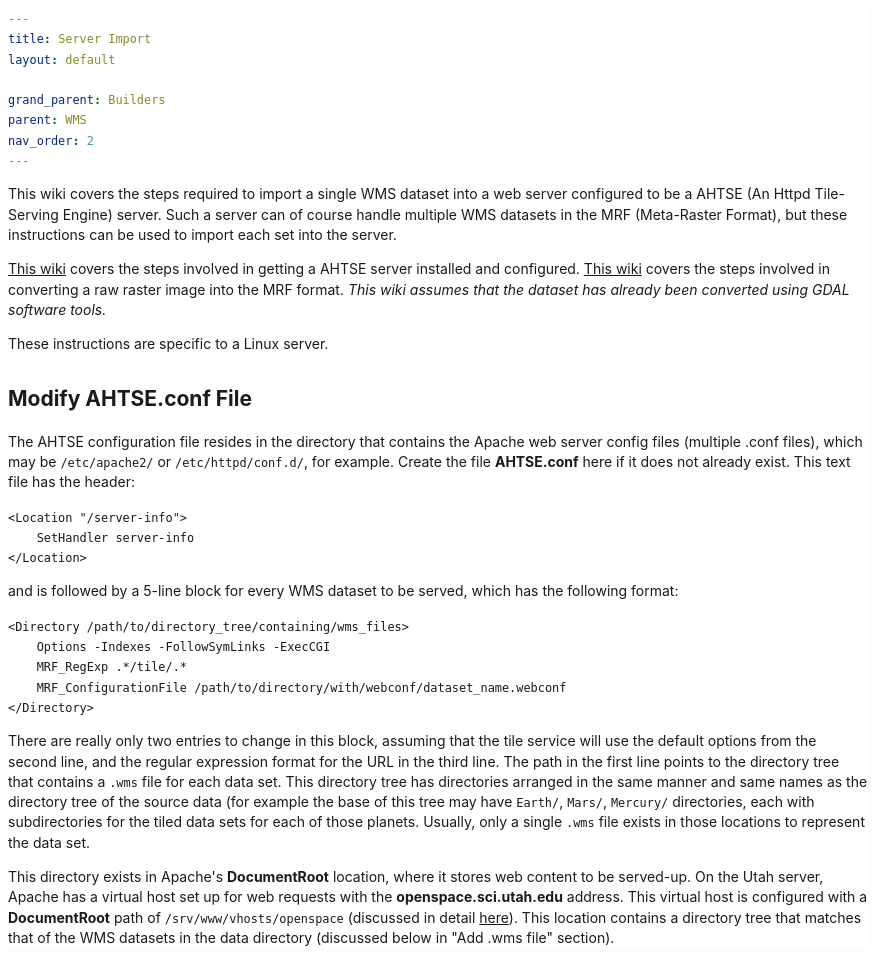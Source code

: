 ```yaml
---
title: Server Import
layout: default

grand_parent: Builders
parent: WMS
nav_order: 2
---
```


This wiki covers the steps required to import a single WMS dataset into a web server configured to be a AHTSE (An Httpd Tile-Serving Engine) server.  Such a server can of course handle multiple WMS datasets in the MRF (Meta-Raster Format), but these instructions can be used to import each set into the server.

[This wiki](server-install) covers the steps involved in getting a AHTSE server installed and configured.  [This wiki](server-conversion) covers the steps involved in converting a raw raster image into the MRF format.  *This wiki assumes that the dataset has already been converted using GDAL software tools.*

These instructions are specific to a Linux server.

## Modify AHTSE.conf File
The AHTSE configuration file resides in the directory that contains the Apache web server config files (multiple .conf files), which may be `/etc/apache2/` or `/etc/httpd/conf.d/`, for example.  Create the file **AHTSE.conf** here if it does not already exist.
This text file has the header:
```
<Location "/server-info">
    SetHandler server-info
</Location>
```
and is followed by a 5-line block for every WMS dataset to be served, which has the following format:
```
<Directory /path/to/directory_tree/containing/wms_files>
    Options -Indexes -FollowSymLinks -ExecCGI
    MRF_RegExp .*/tile/.*
    MRF_ConfigurationFile /path/to/directory/with/webconf/dataset_name.webconf
</Directory>
```
There are really only two entries to change in this block, assuming that the tile service will use the default options from the second line, and the regular expression format for the URL in the third line.  The path in the first line points to the directory tree that contains a `.wms` file for each data set.  This directory tree has directories arranged in the same manner and same names as the directory tree of the source data (for example the base of this tree may have `Earth/`, `Mars/`, `Mercury/` directories, each with subdirectories for the tiled data sets for each of those planets.  Usually, only a single `.wms` file exists in those locations to represent the data set.

This directory exists in Apache's **DocumentRoot** location, where it stores web content to be served-up.  On the Utah server, Apache has a virtual host set up for web requests with the **openspace.sci.utah.edu** address.  This virtual host is configured with a **DocumentRoot** path of `/srv/www/vhosts/openspace` (discussed in detail [here](server-install)).  This location contains a directory tree that matches that of the WMS datasets in the data directory (discussed below in "Add .wms file" section).
